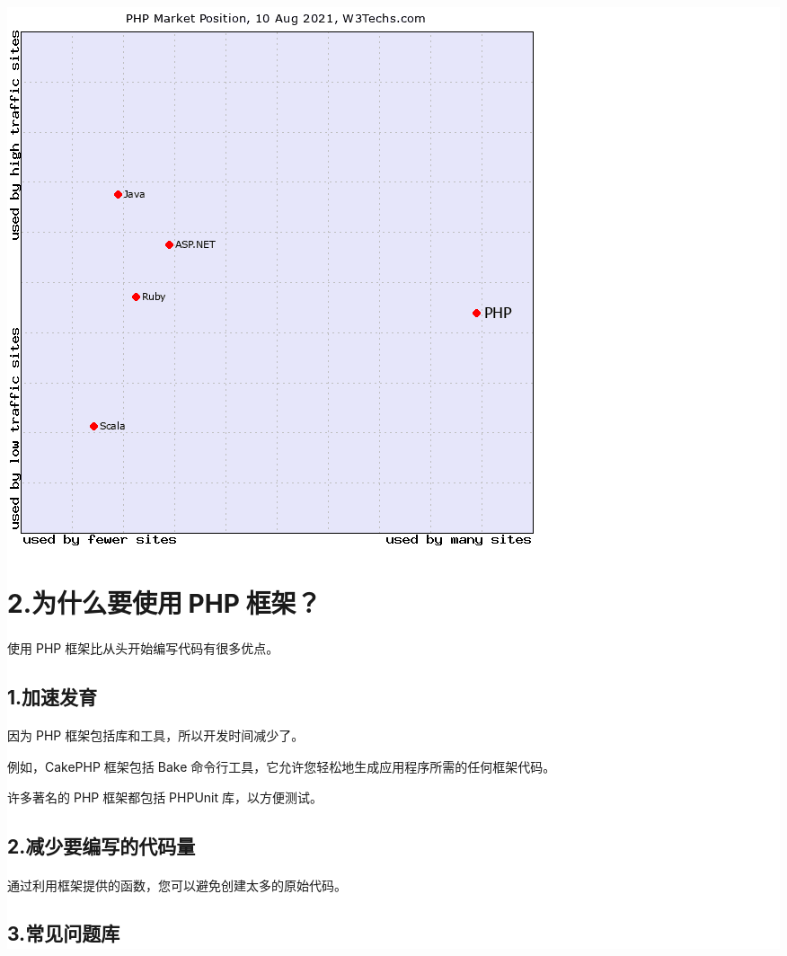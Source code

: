 ![](img/46e7542befbf9723c9854106725f26db.png)

# 2.为什么要使用 PHP 框架？

使用 PHP 框架比从头开始编写代码有很多优点。

## 1.加速发育

因为 PHP 框架包括库和工具，所以开发时间减少了。

例如，CakePHP 框架包括 Bake 命令行工具，它允许您轻松地生成应用程序所需的任何框架代码。

许多著名的 PHP 框架都包括 PHPUnit 库，以方便测试。

## 2.减少要编写的代码量

通过利用框架提供的函数，您可以避免创建太多的原始代码。

## 3.常见问题库
